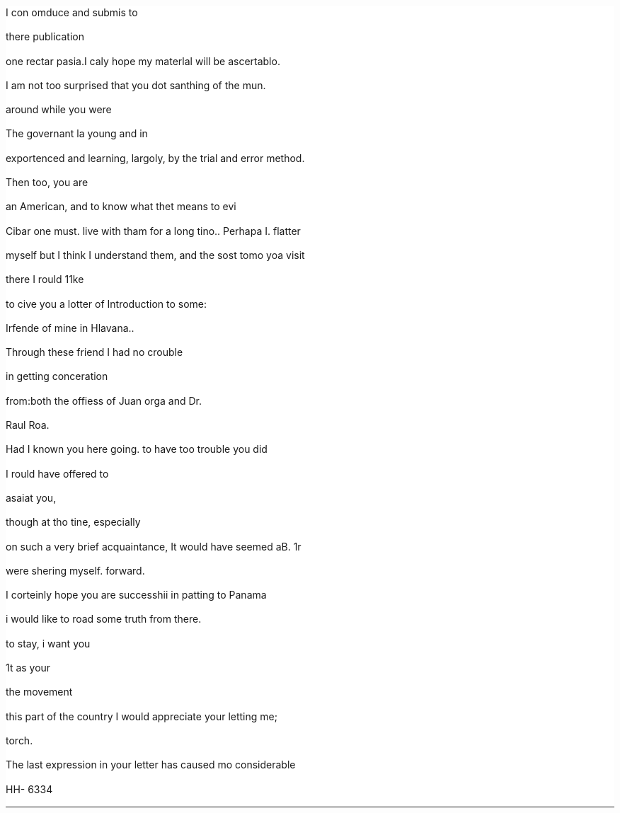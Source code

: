 I con omduce and submis to

there publication

one rectar pasia.I caly hope my materlal will be ascertablo.

I am not too surprised that you dot santhing of the mun.

around while you were

The governant la young and in

exportenced and learning, largoly, by the trial and error method.

Then too, you are

an American, and to know what thet means to evi

Cibar one must. live with tham for a long tino.. Perhapa I. flatter

myself but I think I understand them, and the sost tomo yoa visit

there I rould 11ke

to cive you a lotter of Introduction to some:

Irfende of mine in Hlavana..

Through these friend I had no crouble

in getting conceration

from:both the offiess of Juan orga and Dr.

Raul Roa.

Had I known you here going. to have too trouble you did

I rould have offered to

asaiat you,

though at tho tine, especially

on such a very brief acquaintance, It would have seemed aB. 1r

were shering myself. forward.

I corteinly hope you are successhii in patting to Panama

i would like to road some truth from there.

to stay, i want you

1t as your

the movement

this part of the country I would appreciate your letting me;

torch.

The last expression in your letter has caused mo considerable

HH- 6334

---